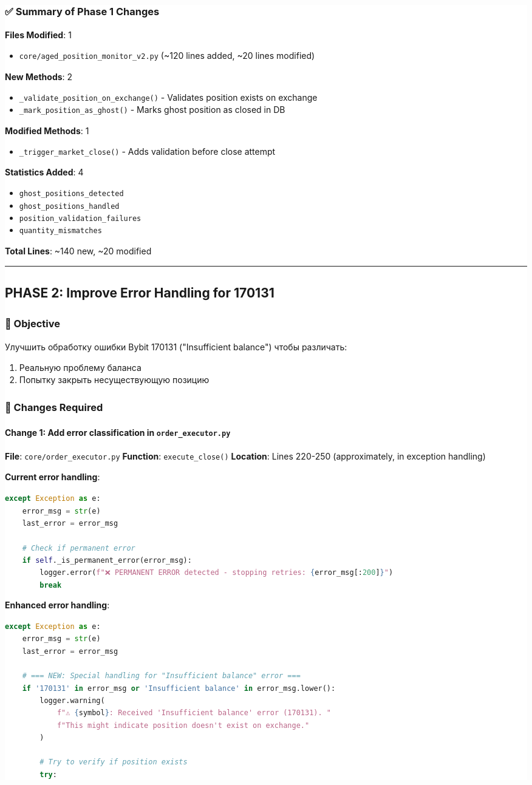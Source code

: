 
### ✅ Summary of Phase 1 Changes

**Files Modified**: 1
- `core/aged_position_monitor_v2.py` (~120 lines added, ~20 lines modified)

**New Methods**: 2
- `_validate_position_on_exchange()` - Validates position exists on exchange
- `_mark_position_as_ghost()` - Marks ghost position as closed in DB

**Modified Methods**: 1
- `_trigger_market_close()` - Adds validation before close attempt

**Statistics Added**: 4
- `ghost_positions_detected`
- `ghost_positions_handled`
- `position_validation_failures`
- `quantity_mismatches`

**Total Lines**: ~140 new, ~20 modified

---

## PHASE 2: Improve Error Handling for 170131

### 🎯 Objective

Улучшить обработку ошибки Bybit 170131 ("Insufficient balance") чтобы различать:
1. Реальную проблему баланса
2. Попытку закрыть несуществующую позицию

### 📝 Changes Required

#### Change 1: Add error classification in `order_executor.py`

**File**: `core/order_executor.py`
**Function**: `execute_close()`
**Location**: Lines 220-250 (approximately, in exception handling)

**Current error handling**:
```python
except Exception as e:
    error_msg = str(e)
    last_error = error_msg

    # Check if permanent error
    if self._is_permanent_error(error_msg):
        logger.error(f"❌ PERMANENT ERROR detected - stopping retries: {error_msg[:200]}")
        break
```

**Enhanced error handling**:
```python
except Exception as e:
    error_msg = str(e)
    last_error = error_msg

    # === NEW: Special handling for "Insufficient balance" error ===
    if '170131' in error_msg or 'Insufficient balance' in error_msg.lower():
        logger.warning(
            f"⚠️ {symbol}: Received 'Insufficient balance' error (170131). "
            f"This might indicate position doesn't exist on exchange."
        )

        # Try to verify if position exists
        try:
```